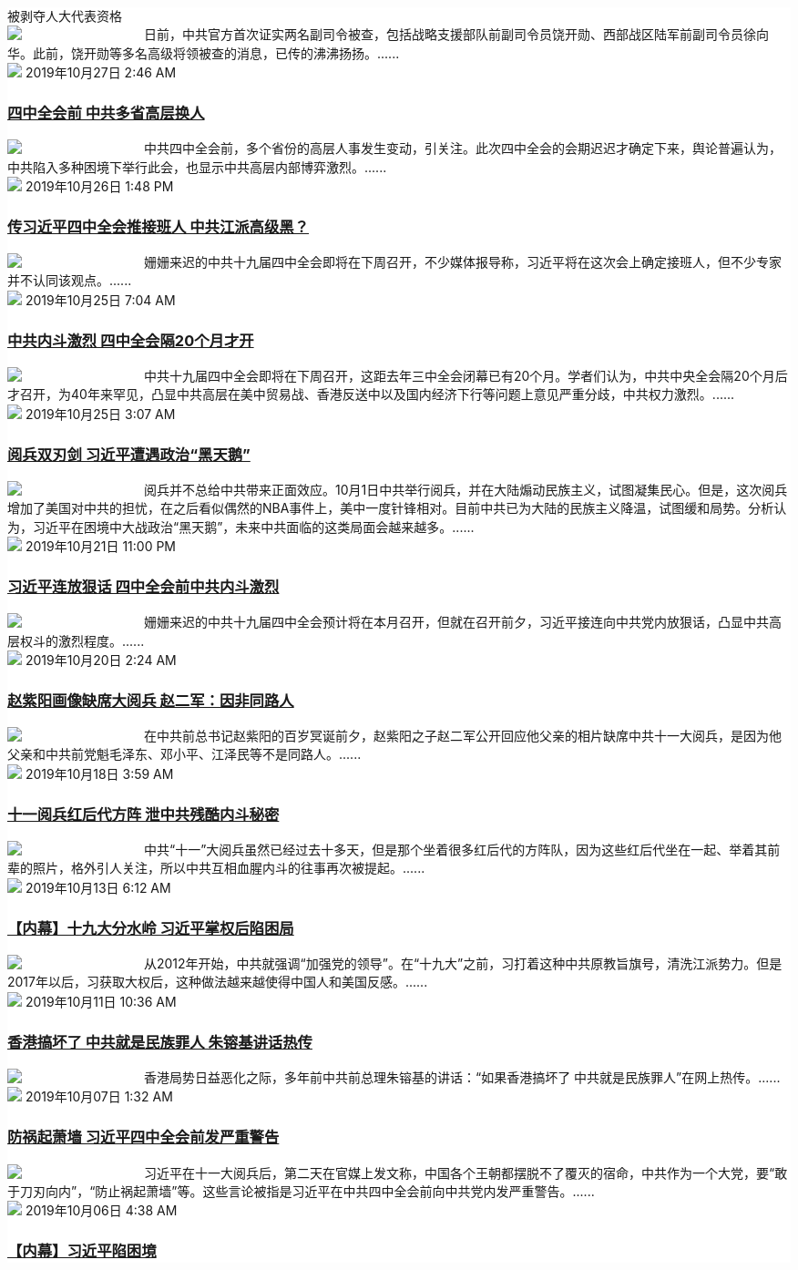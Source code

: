 被剥夺人大代表资格</a><br></h3><a href="/gb/19/10/26/n11614067.md#1" target="_blank"><img width="150" src="https://i.epochtimes.com/assets/uploads/2016/01/1401220857431944-150x120.jpg" align ="left"></a>日前，中共官方首次证实两名副司令被查，包括战略支援部队前副司令员饶开勋、西部战区陆军前副司令员徐向华。此前，饶开勋等多名高级将领被查的消息，已传的沸沸扬扬。......<br><img align="bottom" src="https://www.epochtimes.com/assets/themes/djy/images/time.gif"> 2019年10月27日 2:46 AM							</td></tr>  <tr><td width="742"><h3><a href="/gb/19/10/26/n11613439.md#1" target="_blank">四中全会前 中共多省高层换人</a><br></h3><a href="/gb/19/10/26/n11613439.md#1" target="_blank"><img width="150" src="https://i.epochtimes.com/assets/uploads/2019/10/1507202143382039-599x400-1-150x120.jpg" align ="left"></a>中共四中全会前，多个省份的高层人事发生变动，引关注。此次四中全会的会期迟迟才确定下来，舆论普遍认为，中共陷入多种困境下举行此会，也显示中共高层内部博弈激烈。......<br><img align="bottom" src="https://www.epochtimes.com/assets/themes/djy/images/time.gif"> 2019年10月26日 1:48 PM							</td></tr>  <tr><td width="742"><h3><a href="/gb/19/10/24/n11610161.md#1" target="_blank">传习近平四中全会推接班人 中共江派高级黑？</a><br></h3><a href="/gb/19/10/24/n11610161.md#1" target="_blank"><img width="150" src="https://i.epochtimes.com/assets/uploads/2015/07/1507202143382039.jpg" align ="left"></a>姗姗来迟的中共十九届四中全会即将在下周召开，不少媒体报导称，习近平将在这次会上确定接班人，但不少专家并不认同该观点。......<br><img align="bottom" src="https://www.epochtimes.com/assets/themes/djy/images/time.gif"> 2019年10月25日 7:04 AM							</td></tr>  <tr><td width="742"><h3><a href="/gb/19/10/24/n11609790.md#1" target="_blank">中共内斗激烈 四中全会隔20个月才开</a><br></h3><a href="/gb/19/10/24/n11609790.md#1" target="_blank"><img width="150" src="https://i.epochtimes.com/assets/uploads/2015/08/1508242242002320-150x120.jpg" align ="left"></a>中共十九届四中全会即将在下周召开，这距去年三中全会闭幕已有20个月。学者们认为，中共中央全会隔20个月后才召开，为40年来罕见，凸显中共高层在美中贸易战、香港反送中以及国内经济下行等问题上意见严重分歧，中共权力激烈。......<br><img align="bottom" src="https://www.epochtimes.com/assets/themes/djy/images/time.gif"> 2019年10月25日 3:07 AM							</td></tr>  <tr><td width="742"><h3><a href="/gb/19/10/14/n11586144.md#1" target="_blank">阅兵双刃剑 习近平遭遇政治“黑天鹅”</a><br></h3><a href="/gb/19/10/14/n11586144.md#1" target="_blank"><img width="150" src="https://i.epochtimes.com/assets/uploads/2019/10/xi-jinping-GettyImages-682794936-600x400-150x120.jpg" align ="left"></a>阅兵并不总给中共带来正面效应。10月1日中共举行阅兵，并在大陆煽动民族主义，试图凝集民心。但是，这次阅兵增加了美国对中共的担忧，在之后看似偶然的NBA事件上，美中一度针锋相对。目前中共已为大陆的民族主义降温，试图缓和局势。分析认为，习近平在困境中大战政治“黑天鹅”，未来中共面临的这类局面会越来越多。......<br><img align="bottom" src="https://www.epochtimes.com/assets/themes/djy/images/time.gif"> 2019年10月21日 11:00 PM							</td></tr>  <tr><td width="742"><h3><a href="/gb/19/10/19/n11599263.md#1" target="_blank">习近平连放狠话 四中全会前中共内斗激烈</a><br></h3><a href="/gb/19/10/19/n11599263.md#1" target="_blank"><img width="150" src="https://i.epochtimes.com/assets/uploads/2015/09/1509082158042039-150x120.jpg" align ="left"></a>姗姗来迟的中共十九届四中全会预计将在本月召开，但就在召开前夕，习近平接连向中共党内放狠话，凸显中共高层权斗的激烈程度。......<br><img align="bottom" src="https://www.epochtimes.com/assets/themes/djy/images/time.gif"> 2019年10月20日 2:24 AM							</td></tr>  <tr><td width="742"><h3><a href="/gb/19/10/17/n11595155.md#1" target="_blank">赵紫阳画像缺席大阅兵 赵二军：因非同路人</a><br></h3><a href="/gb/19/10/17/n11595155.md#1" target="_blank"><img width="150" src="https://i.epochtimes.com/assets/uploads/2019/10/3cc9ccc46deb8912667c6e9d20d7f3b8-150x120.jpg" align ="left"></a>在中共前总书记赵紫阳的百岁冥诞前夕，赵紫阳之子赵二军公开回应他父亲的相片缺席中共十一大阅兵，是因为他父亲和中共前党魁毛泽东、邓小平、江泽民等不是同路人。......<br><img align="bottom" src="https://www.epochtimes.com/assets/themes/djy/images/time.gif"> 2019年10月18日 3:59 AM							</td></tr>  <tr><td width="742"><h3><a href="/gb/19/10/12/n11584478.md#1" target="_blank">十一阅兵红后代方阵 泄中共残酷内斗秘密</a><br></h3><a href="/gb/19/10/12/n11584478.md#1" target="_blank"><img width="150" src="https://i.epochtimes.com/assets/uploads/2019/10/ec90893575857e949c8d79e7991c0f76-150x120.jpg" align ="left"></a>中共“十一”大阅兵虽然已经过去十多天，但是那个坐着很多红后代的方阵队，因为这些红后代坐在一起、举着其前辈的照片，格外引人关注，所以中共互相血腥内斗的往事再次被提起。......<br><img align="bottom" src="https://www.epochtimes.com/assets/themes/djy/images/time.gif"> 2019年10月13日 6:12 AM							</td></tr>  <tr><td width="742"><h3><a href="/gb/19/10/7/n11572561.md#1" target="_blank">【内幕】十九大分水岭 习近平掌权后陷困局</a><br></h3><a href="/gb/19/10/7/n11572561.md#1" target="_blank"><img width="150" src="https://i.epochtimes.com/assets/uploads/2019/10/1105172302562431@1200x1200-1-150x120.jpg" align ="left"></a>从2012年开始，中共就强调“加强党的领导”。在“十九大”之前，习打着这种中共原教旨旗号，清洗江派势力。但是2017年以后，习获取大权后，这种做法越来越使得中国人和美国反感。......<br><img align="bottom" src="https://www.epochtimes.com/assets/themes/djy/images/time.gif"> 2019年10月11日 10:36 AM							</td></tr>  <tr><td width="742"><h3><a href="/gb/19/10/6/n11571866.md#1" target="_blank">香港搞坏了 中共就是民族罪人 朱镕基讲话热传</a><br></h3><a href="/gb/19/10/6/n11571866.md#1" target="_blank"><img width="150" src="https://i.epochtimes.com/assets/uploads/2019/10/72d803236bed285c8ac04b88973ff156-150x120.jpg" align ="left"></a>香港局势日益恶化之际，多年前中共前总理朱镕基的讲话：“如果香港搞坏了 中共就是民族罪人”在网上热传。......<br><img align="bottom" src="https://www.epochtimes.com/assets/themes/djy/images/time.gif"> 2019年10月07日 1:32 AM							</td></tr>  <tr><td width="742"><h3><a href="/gb/19/10/5/n11570669.md#1" target="_blank">防祸起萧墙 习近平四中全会前发严重警告</a><br></h3><a href="/gb/19/10/5/n11570669.md#1" target="_blank"><img width="150" src="https://i.epochtimes.com/assets/uploads/2015/09/1509082158042039-150x120.jpg" align ="left"></a>习近平在十一大阅兵后，第二天在官媒上发文称，中国各个王朝都摆脱不了覆灭的宿命，中共作为一个大党，要“敢于刀刃向内”，“防止祸起萧墙”等。这些言论被指是习近平在中共四中全会前向中共党内发严重警告。......<br><img align="bottom" src="https://www.epochtimes.com/assets/themes/djy/images/time.gif"> 2019年10月06日 4:38 AM							</td></tr>  <tr><td width="742"><h3><a href="/gb/19/9/29/n11555464.md#1" target="_blank">【内幕】习近平陷困境